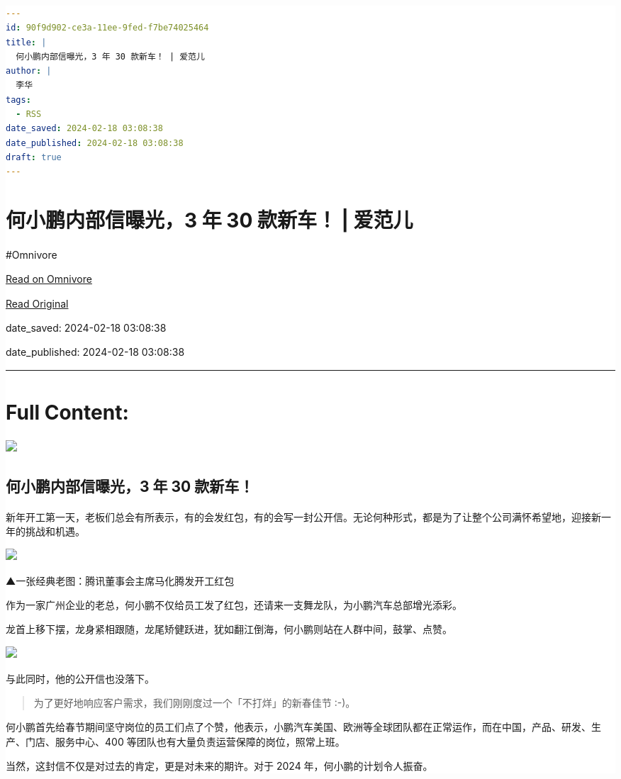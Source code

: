 ```yaml
---
id: 90f9d902-ce3a-11ee-9fed-f7be74025464
title: |
  何小鹏内部信曝光，3 年 30 款新车！ | 爱范儿
author: |
  李华
tags:
  - RSS
date_saved: 2024-02-18 03:08:38
date_published: 2024-02-18 03:08:38
draft: true
---
```


# 何小鹏内部信曝光，3 年 30 款新车！ | 爱范儿
#Omnivore

[Read on Omnivore](https://omnivore.app/me/3-30-18dbb679057)

[Read Original](https://www.ifanr.com/1575542)

date_saved: 2024-02-18 03:08:38

date_published: 2024-02-18 03:08:38

--- 

# Full Content: 

![](https://proxy-prod.omnivore-image-cache.app/0x0,spgXXmCMR9AOiR3c7BUZHbtRF_6N0KSJeFSc2EKwNYIE/https://s3.ifanr.com/wp-content/uploads/2024/02/tmxp.jpg!720) 

## 何小鹏内部信曝光，3 年 30 款新车！

新年开工第一天，老板们总会有所表示，有的会发红包，有的会写一封公开信。无论何种形式，都是为了让整个公司满怀希望地，迎接新一年的挑战和机遇。

![](https://proxy-prod.omnivore-image-cache.app/1125x1516,sFOTNhiO9gSscMx6dgw-_870UEr5rUw9KG4k63INLzJw/https://s3.ifanr.com/wp-content/uploads/2024/02/WechatIMG46098.jpg!720)

▲一张经典老图：腾讯董事会主席马化腾发开工红包

作为一家广州企业的老总，何小鹏不仅给员工发了红包，还请来一支舞龙队，为小鹏汽车总部增光添彩。

龙首上移下摆，龙身紧相跟随，龙尾矫健跃进，犹如翻江倒海，何小鹏则站在人群中间，鼓掌、点赞。

![](https://proxy-prod.omnivore-image-cache.app/2500x1550,sQONEQFIyiwGYmcd1ZLbIkss4RMn1KQ-fguyimTP69KI/https://s3.ifanr.com/wp-content/uploads/2024/02/WechatIMG17.jpg!720)

与此同时，他的公开信也没落下。

> 为了更好地响应客户需求，我们刚刚度过一个「不打烊」的新春佳节 :-)。

何小鹏首先给春节期间坚守岗位的员工们点了个赞，他表示，小鹏汽车美国、欧洲等全球团队都在正常运作，而在中国，产品、研发、生产、门店、服务中心、400 等团队也有大量负责运营保障的岗位，照常上班。

当然，这封信不仅是对过去的肯定，更是对未来的期许。对于 2024 年，何小鹏的计划令人振奋。
